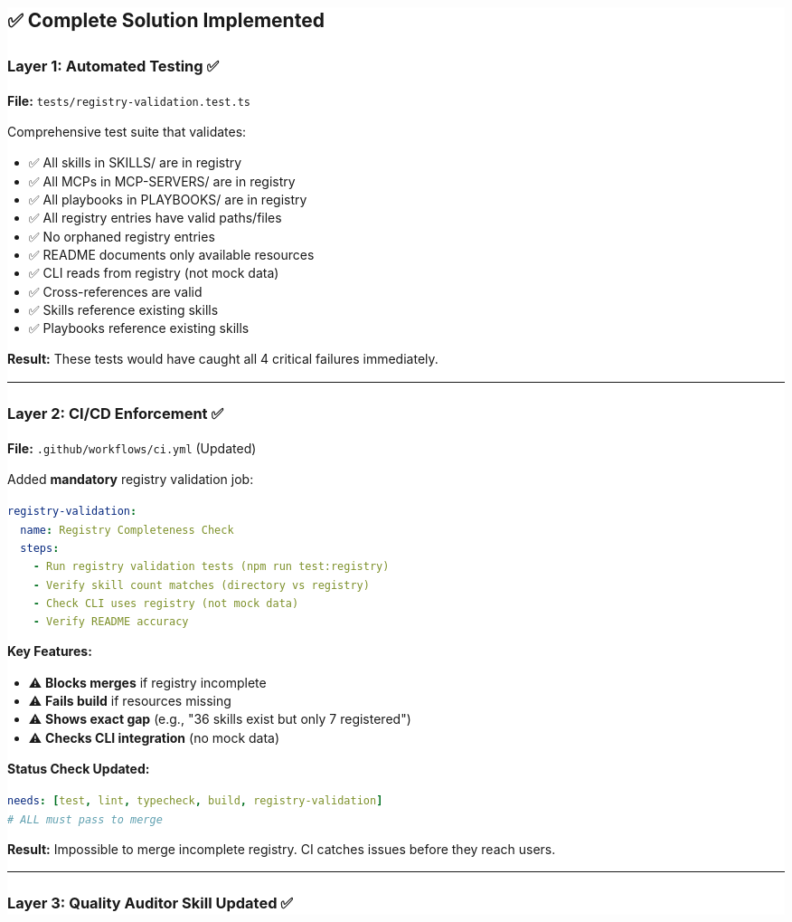 
## ✅ Complete Solution Implemented

### Layer 1: Automated Testing ✅

**File:** `tests/registry-validation.test.ts`

Comprehensive test suite that validates:
- ✅ All skills in SKILLS/ are in registry
- ✅ All MCPs in MCP-SERVERS/ are in registry
- ✅ All playbooks in PLAYBOOKS/ are in registry
- ✅ All registry entries have valid paths/files
- ✅ No orphaned registry entries
- ✅ README documents only available resources
- ✅ CLI reads from registry (not mock data)
- ✅ Cross-references are valid
- ✅ Skills reference existing skills
- ✅ Playbooks reference existing skills

**Result:** These tests would have caught all 4 critical failures immediately.

---

### Layer 2: CI/CD Enforcement ✅

**File:** `.github/workflows/ci.yml` (Updated)

Added **mandatory** registry validation job:

```yaml
registry-validation:
  name: Registry Completeness Check
  steps:
    - Run registry validation tests (npm run test:registry)
    - Verify skill count matches (directory vs registry)
    - Check CLI uses registry (not mock data)
    - Verify README accuracy
```

**Key Features:**
- ⚠️ **Blocks merges** if registry incomplete
- ⚠️ **Fails build** if resources missing
- ⚠️ **Shows exact gap** (e.g., "36 skills exist but only 7 registered")
- ⚠️ **Checks CLI integration** (no mock data)

**Status Check Updated:**
```yaml
needs: [test, lint, typecheck, build, registry-validation]
# ALL must pass to merge
```

**Result:** Impossible to merge incomplete registry. CI catches issues before they reach users.

---

### Layer 3: Quality Auditor Skill Updated ✅
